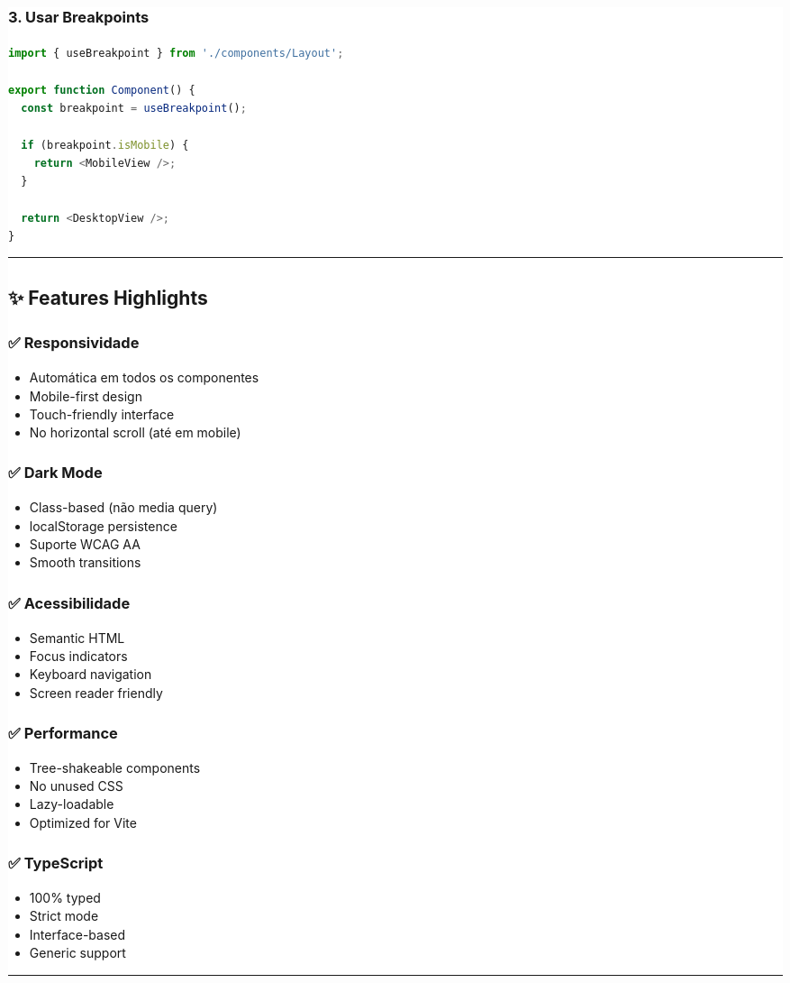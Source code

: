 ```typescript
```

### 3. Usar Breakpoints
```typescript
import { useBreakpoint } from './components/Layout';

export function Component() {
  const breakpoint = useBreakpoint();
  
  if (breakpoint.isMobile) {
    return <MobileView />;
  }
  
  return <DesktopView />;
}
```

---

## ✨ Features Highlights

### ✅ Responsividade
- Automática em todos os componentes
- Mobile-first design
- Touch-friendly interface
- No horizontal scroll (até em mobile)

### ✅ Dark Mode
- Class-based (não media query)
- localStorage persistence
- Suporte WCAG AA
- Smooth transitions

### ✅ Acessibilidade
- Semantic HTML
- Focus indicators
- Keyboard navigation
- Screen reader friendly

### ✅ Performance
- Tree-shakeable components
- No unused CSS
- Lazy-loadable
- Optimized for Vite

### ✅ TypeScript
- 100% typed
- Strict mode
- Interface-based
- Generic support

---